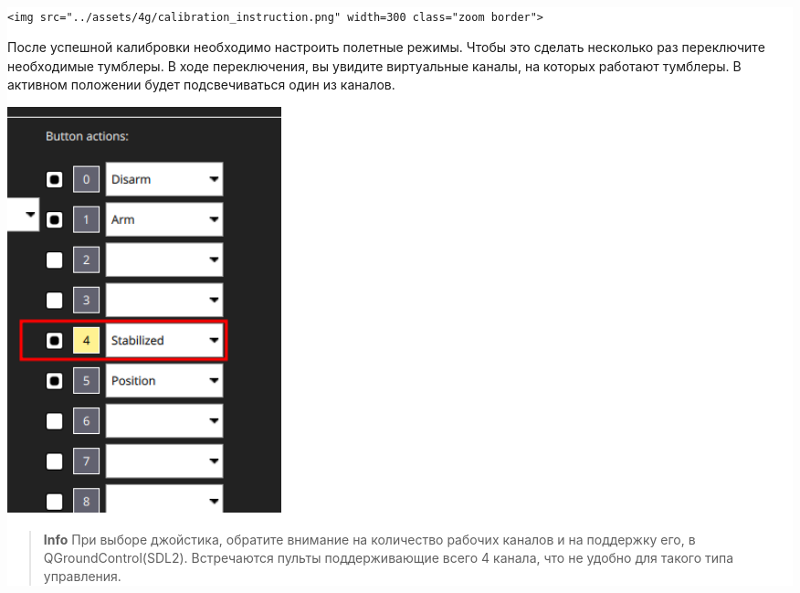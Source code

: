     <img src="../assets/4g/calibration_instruction.png" width=300 class="zoom border">
</div>

После успешной калибровки необходимо настроить полетные режимы. Чтобы это сделать несколько раз переключите необходимые тумблеры. В ходе переключения, вы увидите виртуальные каналы, на которых работают тумблеры. В активном положении будет подсвечиваться один из каналов.

<img src="../assets/4g/fly_modes.png" width=300 class="zoom center border">

> **Info** При выборе джойстика, обратите внимание на количество рабочих каналов и на поддержку его, в QGroundControl(SDL2). Встречаются пульты поддерживающие всего 4 канала, что не удобно для такого типа управления.
